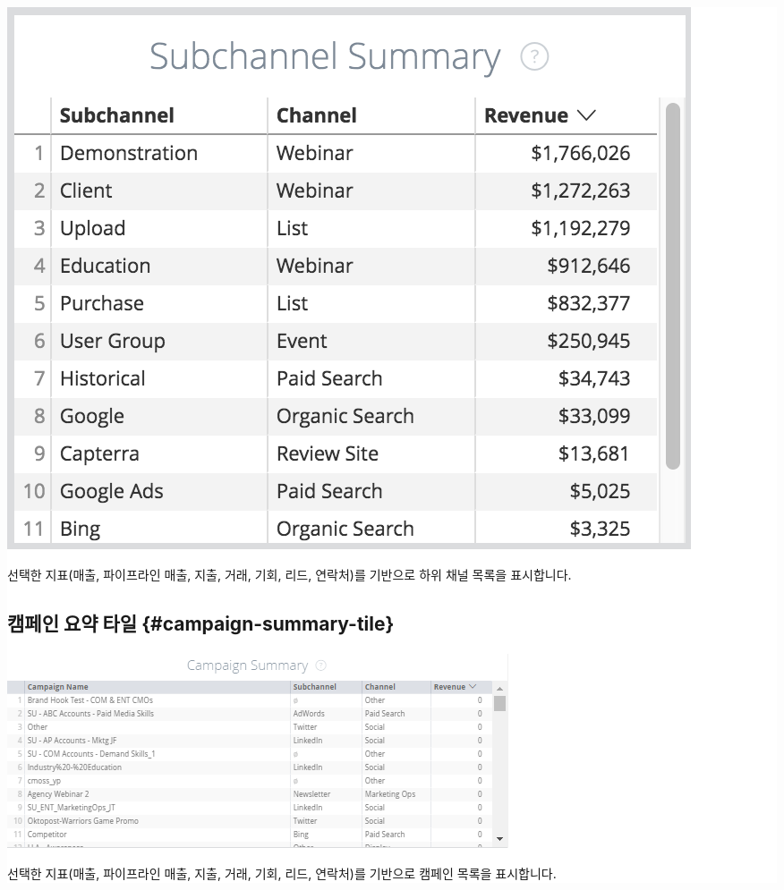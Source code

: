 ![](assets/ten.png)

선택한 지표(매출, 파이프라인 매출, 지출, 거래, 기회, 리드, 연락처)를 기반으로 하위 채널 목록을 표시합니다.

## 캠페인 요약 타일 {#campaign-summary-tile}

![](assets/eleven.png)

선택한 지표(매출, 파이프라인 매출, 지출, 거래, 기회, 리드, 연락처)를 기반으로 캠페인 목록을 표시합니다.
